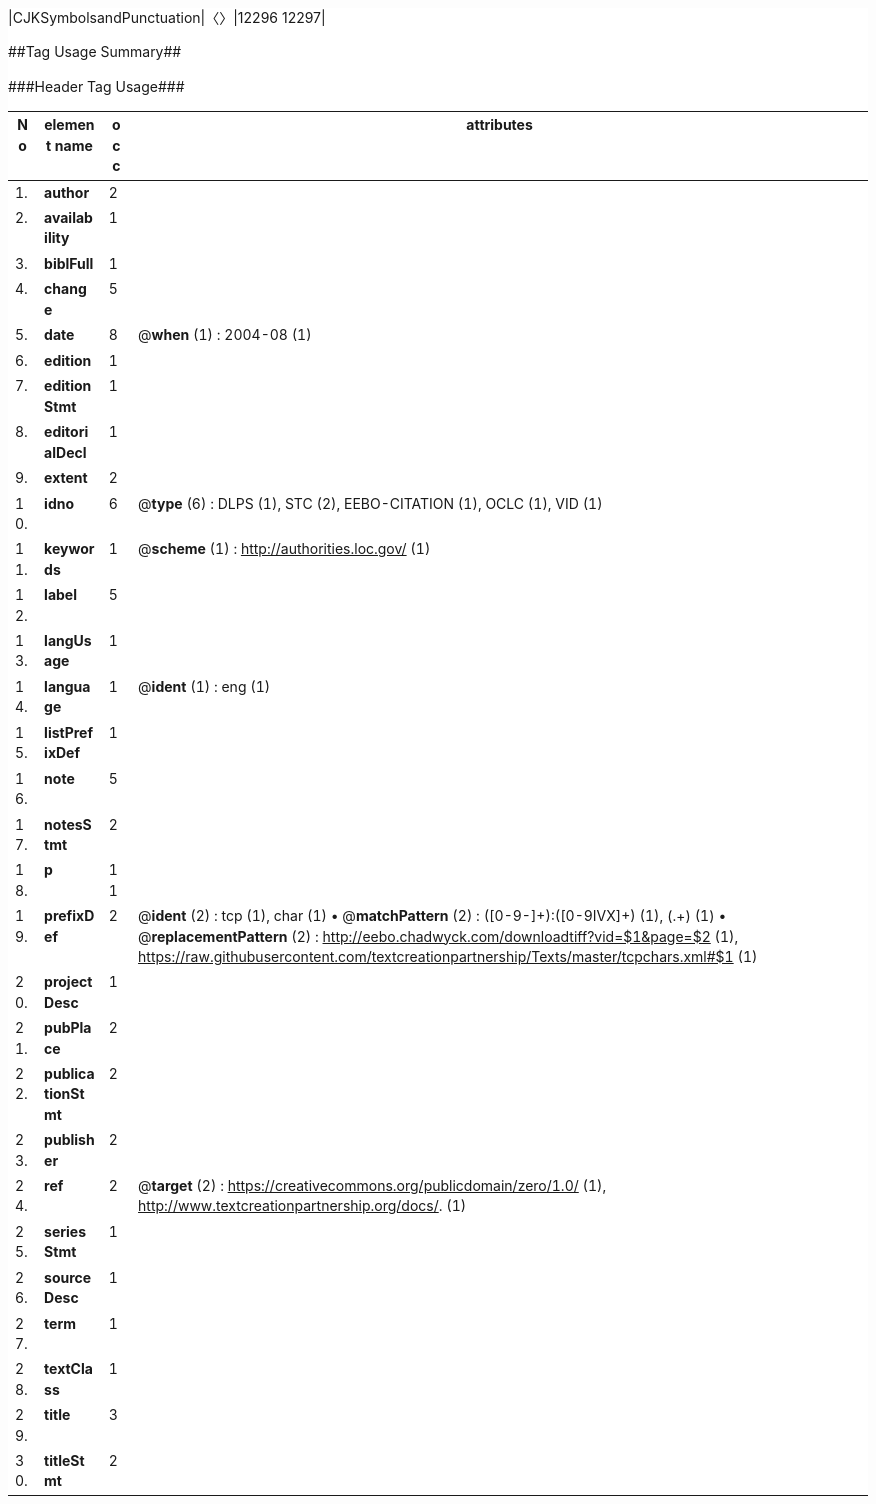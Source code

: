 |CJKSymbolsandPunctuation|〈〉|12296 12297|

##Tag Usage Summary##

###Header Tag Usage###

|No|element name|occ|attributes|
|---|---|---|---|
|1.|__author__|2||
|2.|__availability__|1||
|3.|__biblFull__|1||
|4.|__change__|5||
|5.|__date__|8| @__when__ (1) : 2004-08 (1)|
|6.|__edition__|1||
|7.|__editionStmt__|1||
|8.|__editorialDecl__|1||
|9.|__extent__|2||
|10.|__idno__|6| @__type__ (6) : DLPS (1), STC (2), EEBO-CITATION (1), OCLC (1), VID (1)|
|11.|__keywords__|1| @__scheme__ (1) : http://authorities.loc.gov/ (1)|
|12.|__label__|5||
|13.|__langUsage__|1||
|14.|__language__|1| @__ident__ (1) : eng (1)|
|15.|__listPrefixDef__|1||
|16.|__note__|5||
|17.|__notesStmt__|2||
|18.|__p__|11||
|19.|__prefixDef__|2| @__ident__ (2) : tcp (1), char (1)  •  @__matchPattern__ (2) : ([0-9\-]+):([0-9IVX]+) (1), (.+) (1)  •  @__replacementPattern__ (2) : http://eebo.chadwyck.com/downloadtiff?vid=$1&page=$2 (1), https://raw.githubusercontent.com/textcreationpartnership/Texts/master/tcpchars.xml#$1 (1)|
|20.|__projectDesc__|1||
|21.|__pubPlace__|2||
|22.|__publicationStmt__|2||
|23.|__publisher__|2||
|24.|__ref__|2| @__target__ (2) : https://creativecommons.org/publicdomain/zero/1.0/ (1), http://www.textcreationpartnership.org/docs/. (1)|
|25.|__seriesStmt__|1||
|26.|__sourceDesc__|1||
|27.|__term__|1||
|28.|__textClass__|1||
|29.|__title__|3||
|30.|__titleStmt__|2||
